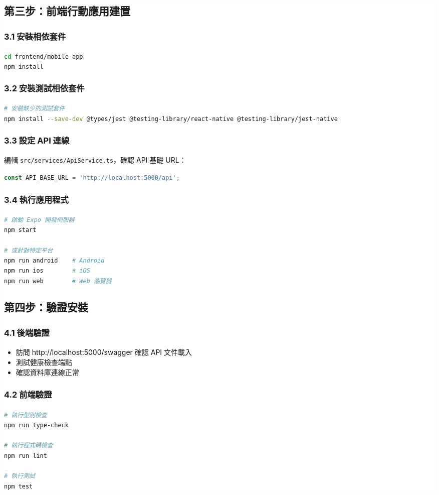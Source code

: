 ## 第三步：前端行動應用建置

### 3.1 安裝相依套件
```bash
cd frontend/mobile-app
npm install
```

### 3.2 安裝測試相依套件
```bash
# 安裝缺少的測試套件
npm install --save-dev @types/jest @testing-library/react-native @testing-library/jest-native
```

### 3.3 設定 API 連線
編輯 `src/services/ApiService.ts`，確認 API 基礎 URL：
```typescript
const API_BASE_URL = 'http://localhost:5000/api';
```

### 3.4 執行應用程式
```bash
# 啟動 Expo 開發伺服器
npm start

# 或針對特定平台
npm run android    # Android
npm run ios        # iOS
npm run web        # Web 瀏覽器
```

## 第四步：驗證安裝

### 4.1 後端驗證
- 訪問 http://localhost:5000/swagger 確認 API 文件載入
- 測試健康檢查端點
- 確認資料庫連線正常

### 4.2 前端驗證
```bash
# 執行型別檢查
npm run type-check

# 執行程式碼檢查
npm run lint

# 執行測試
npm test
```
